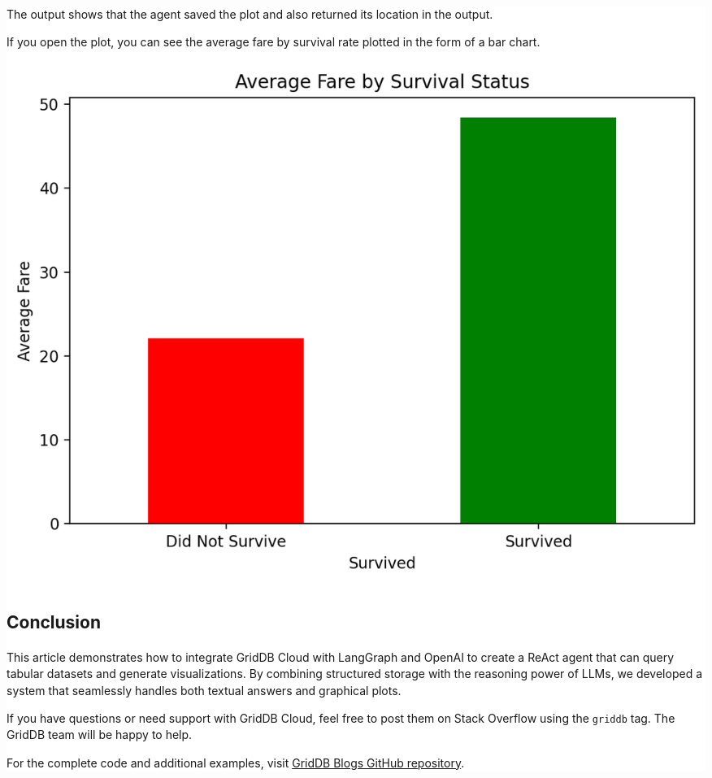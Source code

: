 The output shows that the agent saved the plot and also returned its location in the output.

If you open the plot, you can see the average fare by survival rate plotted in the form of a bar chart.

<img src="images\img6-final_plot.png">

## Conclusion

This article demonstrates how to integrate GridDB Cloud with LangGraph and OpenAI to create a ReAct agent that can query tabular datasets and generate visualizations. By combining structured storage with the reasoning power of LLMs, we developed a system that seamlessly handles both textual answers and graphical plots.

If you have questions or need support with GridDB Cloud, feel free to post them on Stack Overflow using the `griddb` tag. The GridDB team will be happy to help.

For the complete code and additional examples, visit [GridDB Blogs GitHub repository](https://github.com/usmanmalik57/GridDB-Blogs/tree/main/Visualize%20GridDB%20Data%20Using%20LangGraph%20and%20OpenAI%20API).
